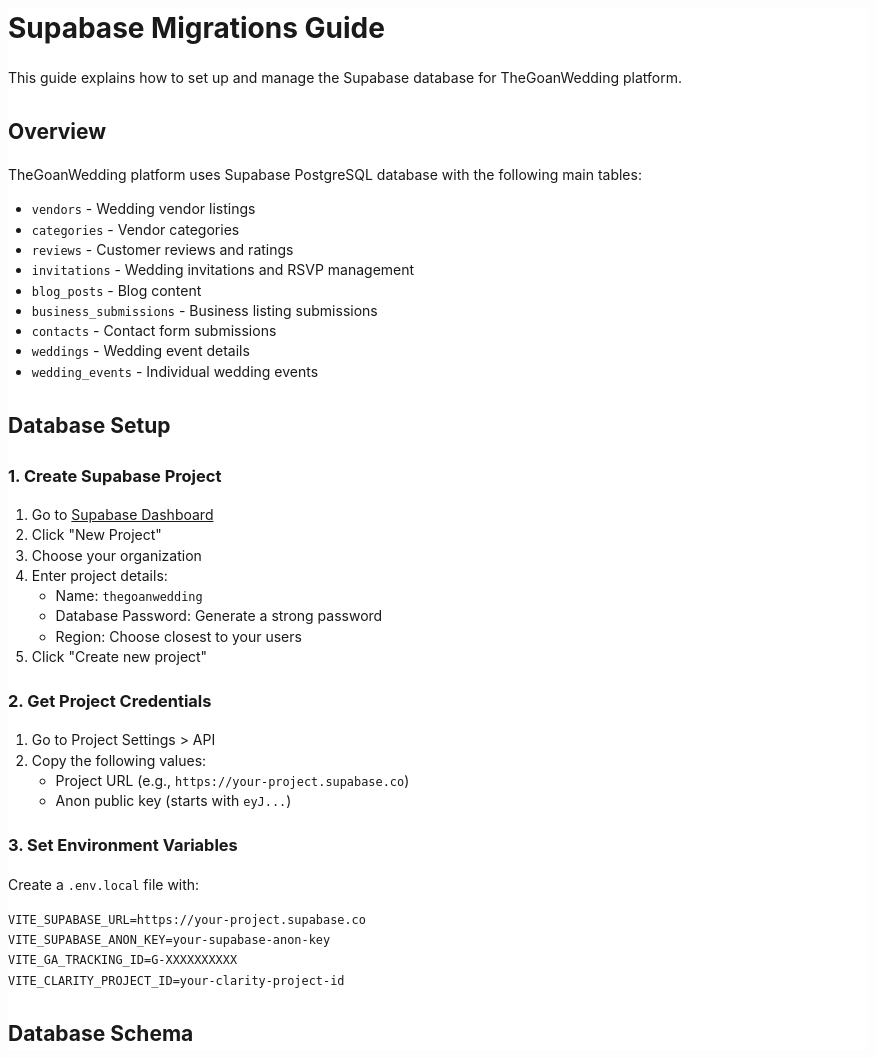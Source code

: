 # Supabase Migrations Guide

This guide explains how to set up and manage the Supabase database for TheGoanWedding platform.

## Overview

TheGoanWedding platform uses Supabase PostgreSQL database with the following main tables:
- `vendors` - Wedding vendor listings
- `categories` - Vendor categories
- `reviews` - Customer reviews and ratings
- `invitations` - Wedding invitations and RSVP management
- `blog_posts` - Blog content
- `business_submissions` - Business listing submissions
- `contacts` - Contact form submissions
- `weddings` - Wedding event details
- `wedding_events` - Individual wedding events

## Database Setup

### 1. Create Supabase Project

1. Go to [Supabase Dashboard](https://supabase.com/dashboard)
2. Click "New Project"
3. Choose your organization
4. Enter project details:
   - Name: `thegoanwedding`
   - Database Password: Generate a strong password
   - Region: Choose closest to your users
5. Click "Create new project"

### 2. Get Project Credentials

1. Go to Project Settings > API
2. Copy the following values:
   - Project URL (e.g., `https://your-project.supabase.co`)
   - Anon public key (starts with `eyJ...`)

### 3. Set Environment Variables

Create a `.env.local` file with:

```env
VITE_SUPABASE_URL=https://your-project.supabase.co
VITE_SUPABASE_ANON_KEY=your-supabase-anon-key
VITE_GA_TRACKING_ID=G-XXXXXXXXXX
VITE_CLARITY_PROJECT_ID=your-clarity-project-id
```

## Database Schema
